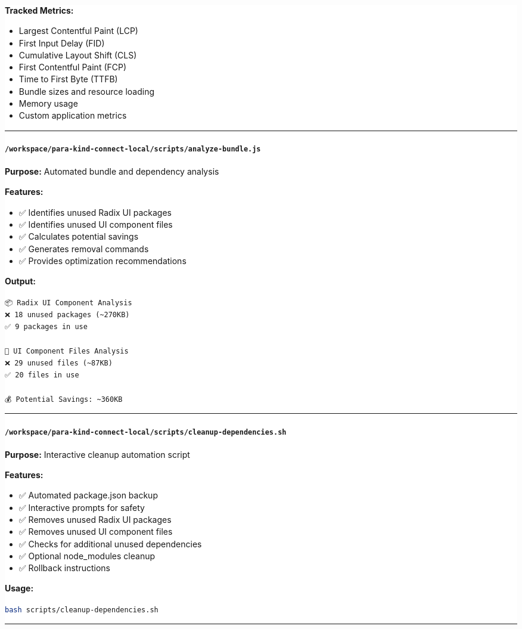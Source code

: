 **Tracked Metrics:**
- Largest Contentful Paint (LCP)
- First Input Delay (FID)
- Cumulative Layout Shift (CLS)
- First Contentful Paint (FCP)
- Time to First Byte (TTFB)
- Bundle sizes and resource loading
- Memory usage
- Custom application metrics

---

#### `/workspace/para-kind-connect-local/scripts/analyze-bundle.js`
**Purpose:** Automated bundle and dependency analysis

**Features:**
- ✅ Identifies unused Radix UI packages
- ✅ Identifies unused UI component files
- ✅ Calculates potential savings
- ✅ Generates removal commands
- ✅ Provides optimization recommendations

**Output:**
```
📦 Radix UI Component Analysis
❌ 18 unused packages (~270KB)
✅ 9 packages in use

📁 UI Component Files Analysis  
❌ 29 unused files (~87KB)
✅ 20 files in use

💰 Potential Savings: ~360KB
```

---

#### `/workspace/para-kind-connect-local/scripts/cleanup-dependencies.sh`
**Purpose:** Interactive cleanup automation script

**Features:**
- ✅ Automated package.json backup
- ✅ Interactive prompts for safety
- ✅ Removes unused Radix UI packages
- ✅ Removes unused UI component files
- ✅ Checks for additional unused dependencies
- ✅ Optional node_modules cleanup
- ✅ Rollback instructions

**Usage:**
```bash
bash scripts/cleanup-dependencies.sh
```

---